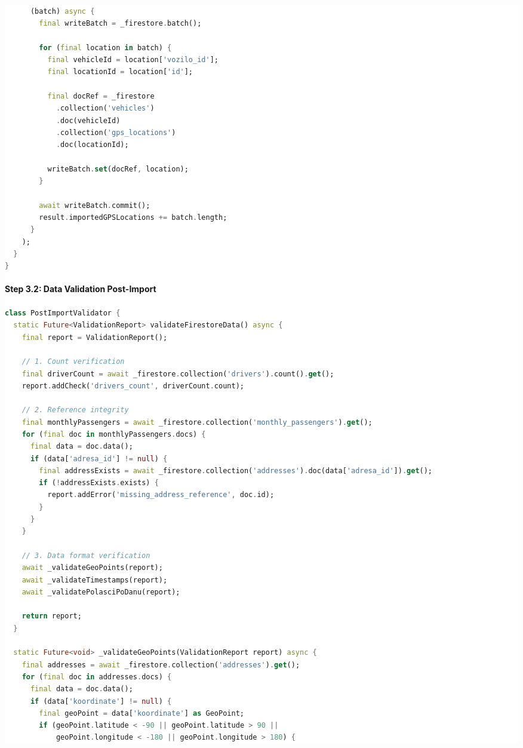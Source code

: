 ```dart
      (batch) async {
        final writeBatch = _firestore.batch();
        
        for (final location in batch) {
          final vehicleId = location['vozilo_id'];
          final locationId = location['id'];
          
          final docRef = _firestore
            .collection('vehicles')
            .doc(vehicleId)
            .collection('gps_locations')
            .doc(locationId);
            
          writeBatch.set(docRef, location);
        }
        
        await writeBatch.commit();
        result.importedGPSLocations += batch.length;
      }
    );
  }
}
```

#### **Step 3.2: Data Validation Post-Import**
```dart
class PostImportValidator {
  static Future<ValidationReport> validateFirestoreData() async {
    final report = ValidationReport();
    
    // 1. Count verification
    final driverCount = await _firestore.collection('drivers').count().get();
    report.addCheck('drivers_count', driverCount.count);
    
    // 2. Reference integrity
    final monthlyPassengers = await _firestore.collection('monthly_passengers').get();
    for (final doc in monthlyPassengers.docs) {
      final data = doc.data();
      if (data['adresa_id'] != null) {
        final addressExists = await _firestore.collection('addresses').doc(data['adresa_id']).get();
        if (!addressExists.exists) {
          report.addError('missing_address_reference', doc.id);
        }
      }
    }
    
    // 3. Data format verification
    await _validateGeoPoints(report);
    await _validateTimestamps(report);
    await _validatePolasciPoDanu(report);
    
    return report;
  }
  
  static Future<void> _validateGeoPoints(ValidationReport report) async {
    final addresses = await _firestore.collection('addresses').get();
    for (final doc in addresses.docs) {
      final data = doc.data();
      if (data['koordinate'] != null) {
        final geoPoint = data['koordinate'] as GeoPoint;
        if (geoPoint.latitude < -90 || geoPoint.latitude > 90 ||
            geoPoint.longitude < -180 || geoPoint.longitude > 180) {
```